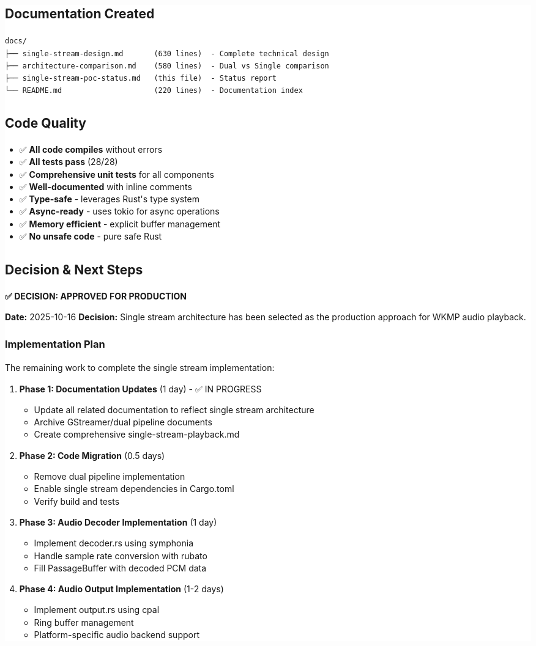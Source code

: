 ## Documentation Created

```
docs/
├── single-stream-design.md       (630 lines)  - Complete technical design
├── architecture-comparison.md    (580 lines)  - Dual vs Single comparison
├── single-stream-poc-status.md   (this file)  - Status report
└── README.md                     (220 lines)  - Documentation index
```

## Code Quality

- ✅ **All code compiles** without errors
- ✅ **All tests pass** (28/28)
- ✅ **Comprehensive unit tests** for all components
- ✅ **Well-documented** with inline comments
- ✅ **Type-safe** - leverages Rust's type system
- ✅ **Async-ready** - uses tokio for async operations
- ✅ **Memory efficient** - explicit buffer management
- ✅ **No unsafe code** - pure safe Rust

## Decision & Next Steps

**✅ DECISION: APPROVED FOR PRODUCTION**

**Date:** 2025-10-16
**Decision:** Single stream architecture has been selected as the production approach for WKMP audio playback.

### Implementation Plan

The remaining work to complete the single stream implementation:

1. **Phase 1: Documentation Updates** (1 day) - ✅ IN PROGRESS
   - Update all related documentation to reflect single stream architecture
   - Archive GStreamer/dual pipeline documents
   - Create comprehensive single-stream-playback.md

2. **Phase 2: Code Migration** (0.5 days)
   - Remove dual pipeline implementation
   - Enable single stream dependencies in Cargo.toml
   - Verify build and tests

3. **Phase 3: Audio Decoder Implementation** (1 day)
   - Implement decoder.rs using symphonia
   - Handle sample rate conversion with rubato
   - Fill PassageBuffer with decoded PCM data

4. **Phase 4: Audio Output Implementation** (1-2 days)
   - Implement output.rs using cpal
   - Ring buffer management
   - Platform-specific audio backend support
